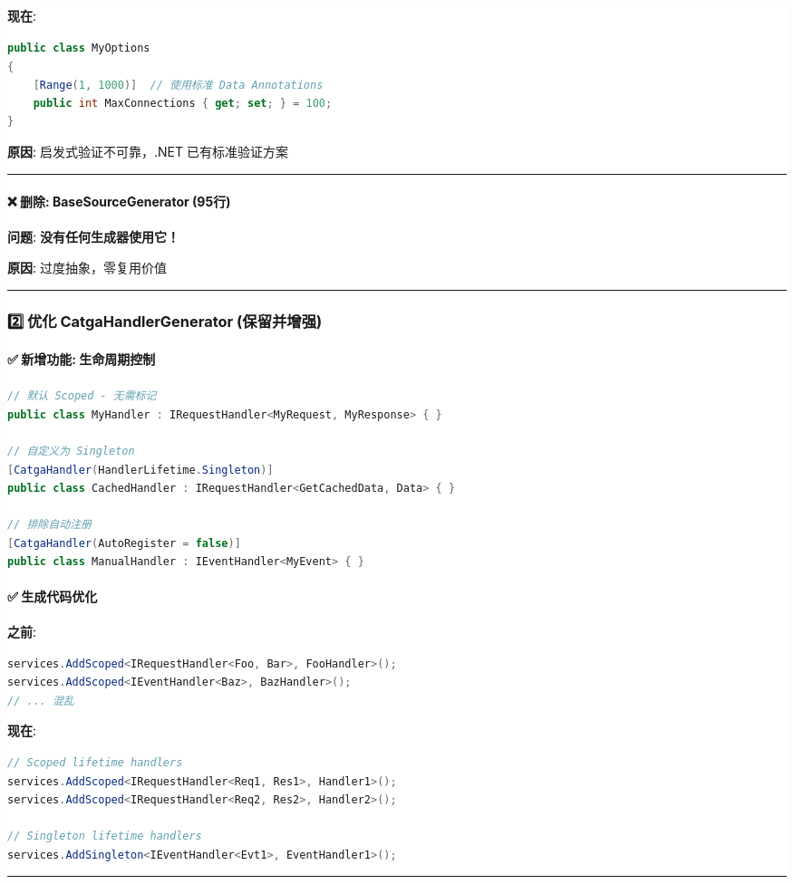**现在**:
```csharp
public class MyOptions
{
    [Range(1, 1000)]  // 使用标准 Data Annotations
    public int MaxConnections { get; set; } = 100;
}
```

**原因**: 启发式验证不可靠，.NET 已有标准验证方案

---

#### ❌ 删除: BaseSourceGenerator (95行)
**问题**: **没有任何生成器使用它！**

**原因**: 过度抽象，零复用价值

---

### 2️⃣ **优化 CatgaHandlerGenerator** (保留并增强)

#### ✅ 新增功能: 生命周期控制
```csharp
// 默认 Scoped - 无需标记
public class MyHandler : IRequestHandler<MyRequest, MyResponse> { }

// 自定义为 Singleton
[CatgaHandler(HandlerLifetime.Singleton)]
public class CachedHandler : IRequestHandler<GetCachedData, Data> { }

// 排除自动注册
[CatgaHandler(AutoRegister = false)]
public class ManualHandler : IEventHandler<MyEvent> { }
```

#### ✅ 生成代码优化
**之前**:
```csharp
services.AddScoped<IRequestHandler<Foo, Bar>, FooHandler>();
services.AddScoped<IEventHandler<Baz>, BazHandler>();
// ... 混乱
```

**现在**:
```csharp
// Scoped lifetime handlers
services.AddScoped<IRequestHandler<Req1, Res1>, Handler1>();
services.AddScoped<IRequestHandler<Req2, Res2>, Handler2>();

// Singleton lifetime handlers
services.AddSingleton<IEventHandler<Evt1>, EventHandler1>();
```

---
